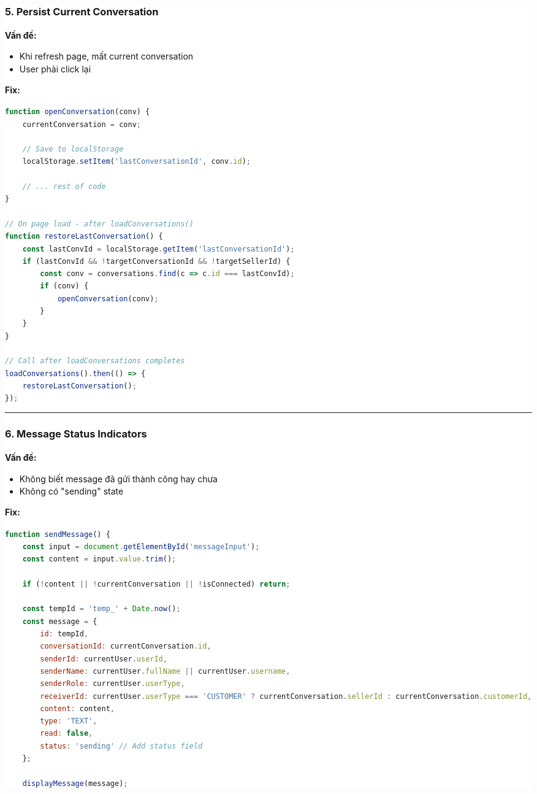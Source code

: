 
### 5. Persist Current Conversation
**Vấn đề:**
- Khi refresh page, mất current conversation
- User phải click lại

**Fix:**
```javascript
function openConversation(conv) {
    currentConversation = conv;
    
    // Save to localStorage
    localStorage.setItem('lastConversationId', conv.id);
    
    // ... rest of code
}

// On page load - after loadConversations()
function restoreLastConversation() {
    const lastConvId = localStorage.getItem('lastConversationId');
    if (lastConvId && !targetConversationId && !targetSellerId) {
        const conv = conversations.find(c => c.id === lastConvId);
        if (conv) {
            openConversation(conv);
        }
    }
}

// Call after loadConversations completes
loadConversations().then(() => {
    restoreLastConversation();
});
```

---

### 6. Message Status Indicators
**Vấn đề:**
- Không biết message đã gửi thành công hay chưa
- Không có "sending" state

**Fix:**
```javascript
function sendMessage() {
    const input = document.getElementById('messageInput');
    const content = input.value.trim();

    if (!content || !currentConversation || !isConnected) return;

    const tempId = 'temp_' + Date.now();
    const message = {
        id: tempId,
        conversationId: currentConversation.id,
        senderId: currentUser.userId,
        senderName: currentUser.fullName || currentUser.username,
        senderRole: currentUser.userType,
        receiverId: currentUser.userType === 'CUSTOMER' ? currentConversation.sellerId : currentConversation.customerId,
        content: content,
        type: 'TEXT',
        read: false,
        status: 'sending' // Add status field
    };

    displayMessage(message);
```
